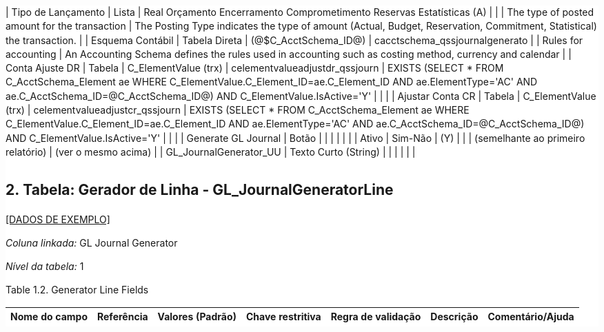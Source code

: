 |    Tipo de Lançamento    |               Lista               | Real Orçamento Encerramento Comprometimento Reservas Estatísticas (A) |                                 |                                                                                                                                                                                                                | The type of posted amount for the transaction |            The Posting Type indicates the type of amount (Actual, Budget, Reservation, Commitment, Statistical) the transaction.             |
|     Esquema Contábil     |           Tabela Direta           |                        (@$C\_AcctSchema\_ID@)                         | cacctschema\_qssjournalgenerato |                                                                                                                                                                                                                |             Rules for accounting              |                   An Accounting Schema defines the rules used in accounting such as costing method, currency and calendar                    |
|     Conta Ajuste DR      |              Tabela               |                         C\_ElementValue (trx)                         | celementvalueadjustdr\_qssjourn | EXISTS (SELECT \* FROM C\_AcctSchema\_Element ae WHERE C\_ElementValue.C\_Element\_ID=ae.C\_Element\_ID AND ae.ElementType='AC' AND ae.C\_AcctSchema\_ID=@C\_AcctSchema\_ID@) AND C\_ElementValue.IsActive='Y' |                                               |                                                                                                                                              |
|     Ajustar Conta CR     |              Tabela               |                         C\_ElementValue (trx)                         | celementvalueadjustcr\_qssjourn | EXISTS (SELECT \* FROM C\_AcctSchema\_Element ae WHERE C\_ElementValue.C\_Element\_ID=ae.C\_Element\_ID AND ae.ElementType='AC' AND ae.C\_AcctSchema\_ID=@C\_AcctSchema\_ID@) AND C\_ElementValue.IsActive='Y' |                                               |                                                                                                                                              |
|   Generate GL Journal    |               Botão               |                                                                       |                                 |                                                                                                                                                                                                                |                                               |                                                                                                                                              |
|          Ativo           |              Sim-Não              |                                  (Y)                                  |                                 |                                                                                                                                                                                                                |      (semelhante ao primeiro relatório)       |                                                             (ver o mesmo acima)                                                              |
| GL\_JournalGenerator\_UU |       Texto Curto (String)        |                                                                       |                                 |                                                                                                                                                                                                                |                                               |                                                                                                                                              |

</div>

</div>

  

<div id="d109336e278" class="section section">

<div class="titlepage">

<div>

<div>

## 2. Tabela: Gerador de Linha - GL\_JournalGeneratorLine

</div>

</div>

</div>

[\[DADOS DE EXEMPLO\]](data/GL_JournalGeneratorLine_data)

<span class="emphasis">*Coluna linkada:* </span> GL Journal Generator

<span class="emphasis">*Nível da tabela:* </span>1

</div>

<div id="d109336e291" class="table">

<div class="table-title">

Table 1.2. Generator Line
Fields

</div>

<div class="table-contents">

|        Nome do campo         |            Referência             |                                                              Valores (Padrão)                                                              |        Chave restritiva         |                                                                                               Regra de validação                                                                                               |                       Descrição                       |                                                Comentário/Ajuda                                                 |
| :--------------------------: | :-------------------------------: | :----------------------------------------------------------------------------------------------------------------------------------------: | :-----------------------------: | :------------------------------------------------------------------------------------------------------------------------------------------------------------------------------------------------------------: | :---------------------------------------------------: | :-------------------------------------------------------------------------------------------------------------: |